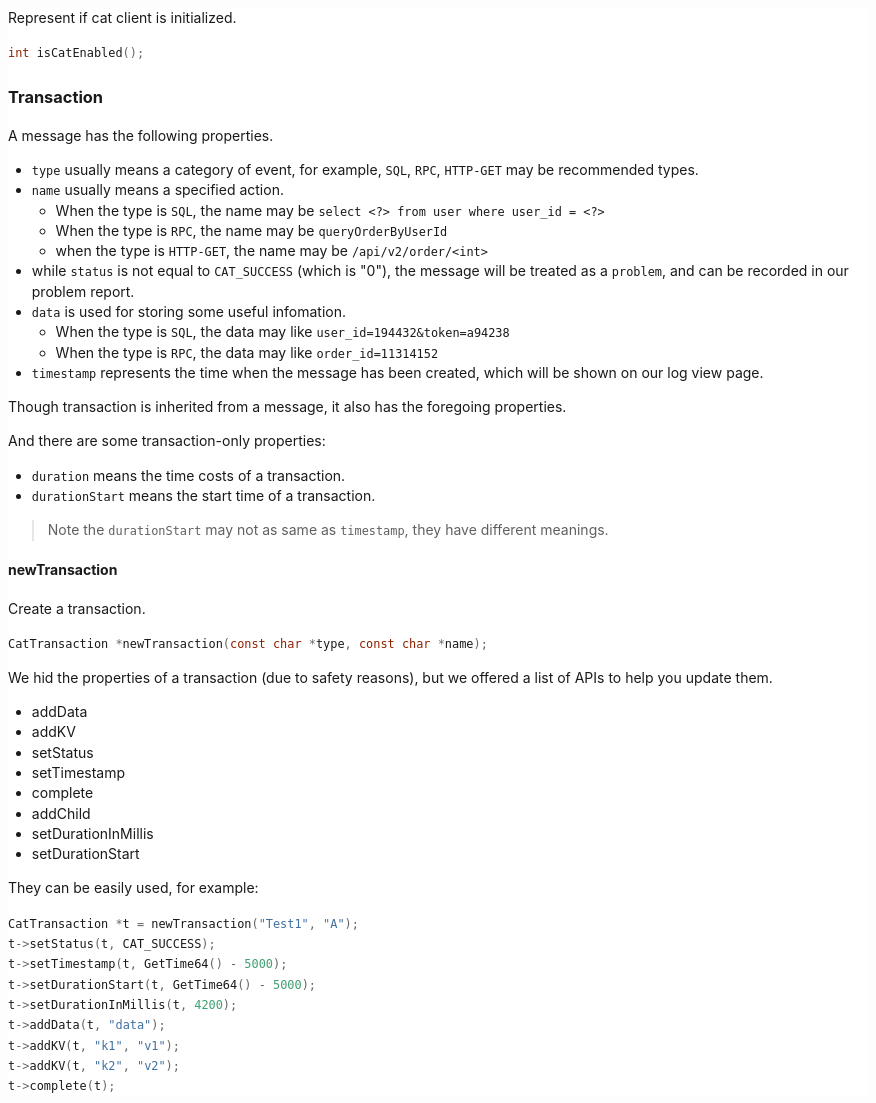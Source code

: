 Represent if cat client is initialized.

```c
int isCatEnabled();
```

### Transaction

A message has the following properties.

* `type` usually means a category of event, for example, `SQL`, `RPC`, `HTTP-GET` may be recommended types.
* `name` usually means a specified action.
    * When the type is `SQL`, the name may be `select <?> from user where user_id = <?>`
    * When the type is `RPC`, the name may be `queryOrderByUserId`
    * when the type is `HTTP-GET`, the name may be `/api/v2/order/<int>`
* while `status` is not equal to `CAT_SUCCESS` (which is "0"), the message will be treated as a `problem`, and can be recorded in our problem report.
* `data` is used for storing some useful infomation.
    * When the type is `SQL`, the data may like `user_id=194432&token=a94238`
    * When the type is `RPC`, the data may like `order_id=11314152`
* `timestamp` represents the time when the message has been created, which will be shown on our log view page.

Though transaction is inherited from a message, it also has the foregoing properties.

And there are some transaction-only properties:

* `duration` means the time costs of a transaction.
* `durationStart` means the start time of a transaction.

> Note the `durationStart` may not as same as `timestamp`, they have different meanings.

#### newTransaction

Create a transaction.

```c
CatTransaction *newTransaction(const char *type, const char *name);
```

We hid the properties of a transaction (due to safety reasons), but we offered a list of APIs to help you update them.

* addData
* addKV
* setStatus
* setTimestamp
* complete
* addChild
* setDurationInMillis
* setDurationStart

They can be easily used, for example:

```c
CatTransaction *t = newTransaction("Test1", "A");
t->setStatus(t, CAT_SUCCESS);
t->setTimestamp(t, GetTime64() - 5000);
t->setDurationStart(t, GetTime64() - 5000);
t->setDurationInMillis(t, 4200);
t->addData(t, "data");
t->addKV(t, "k1", "v1");
t->addKV(t, "k2", "v2");
t->complete(t);
```
